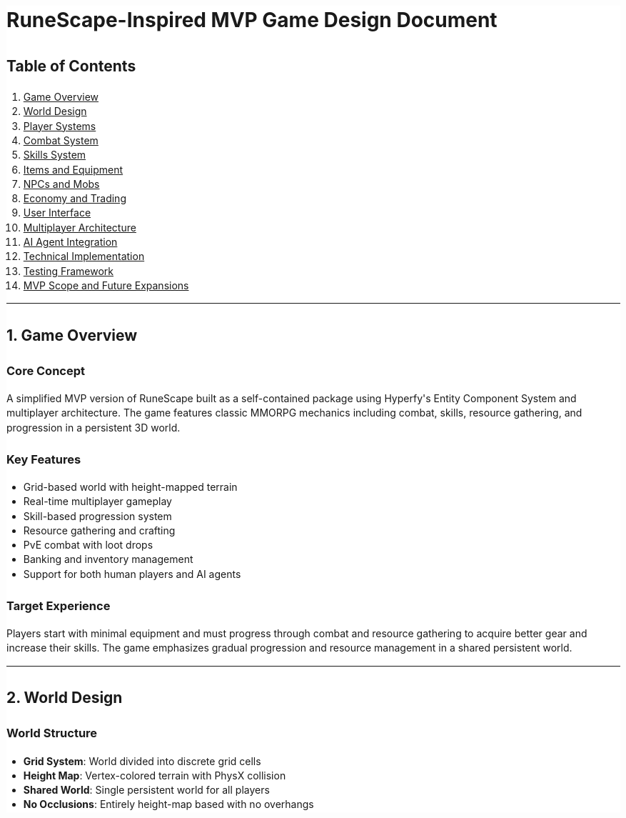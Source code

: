 # RuneScape-Inspired MVP Game Design Document

## Table of Contents

1. [Game Overview](#1-game-overview)
2. [World Design](#2-world-design)
3. [Player Systems](#3-player-systems)
4. [Combat System](#4-combat-system)
5. [Skills System](#5-skills-system)
6. [Items and Equipment](#6-items-and-equipment)
7. [NPCs and Mobs](#7-npcs-and-mobs)
8. [Economy and Trading](#8-economy-and-trading)
9. [User Interface](#9-user-interface)
10. [Multiplayer Architecture](#10-multiplayer-architecture)
11. [AI Agent Integration](#11-ai-agent-integration)
12. [Technical Implementation](#12-technical-implementation)
13. [Testing Framework](#13-testing-framework)
14. [MVP Scope and Future Expansions](#14-mvp-scope-and-future-expansions)

---

## 1. Game Overview

### Core Concept
A simplified MVP version of RuneScape built as a self-contained package using Hyperfy's Entity Component System and multiplayer architecture. The game features classic MMORPG mechanics including combat, skills, resource gathering, and progression in a persistent 3D world.

### Key Features
- Grid-based world with height-mapped terrain
- Real-time multiplayer gameplay
- Skill-based progression system
- Resource gathering and crafting
- PvE combat with loot drops
- Banking and inventory management
- Support for both human players and AI agents

### Target Experience
Players start with minimal equipment and must progress through combat and resource gathering to acquire better gear and increase their skills. The game emphasizes gradual progression and resource management in a shared persistent world.

---

## 2. World Design

### World Structure
- **Grid System**: World divided into discrete grid cells
- **Height Map**: Vertex-colored terrain with PhysX collision
- **Shared World**: Single persistent world for all players
- **No Occlusions**: Entirely height-map based with no overhangs
